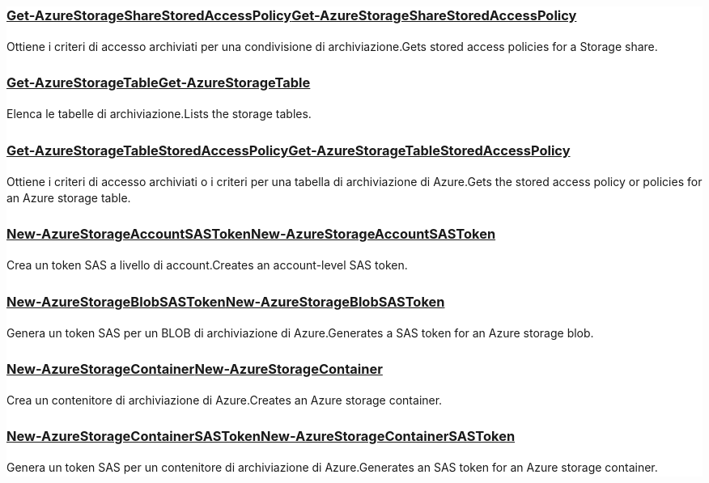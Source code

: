 ### [<span data-ttu-id="b2c03-139">Get-AzureStorageShareStoredAccessPolicy</span><span class="sxs-lookup"><span data-stu-id="b2c03-139">Get-AzureStorageShareStoredAccessPolicy</span></span>](Get-AzureStorageShareStoredAccessPolicy.md)
<span data-ttu-id="b2c03-140">Ottiene i criteri di accesso archiviati per una condivisione di archiviazione.</span><span class="sxs-lookup"><span data-stu-id="b2c03-140">Gets stored access policies for a Storage share.</span></span>

### [<span data-ttu-id="b2c03-141">Get-AzureStorageTable</span><span class="sxs-lookup"><span data-stu-id="b2c03-141">Get-AzureStorageTable</span></span>](Get-AzureStorageTable.md)
<span data-ttu-id="b2c03-142">Elenca le tabelle di archiviazione.</span><span class="sxs-lookup"><span data-stu-id="b2c03-142">Lists the storage tables.</span></span>

### [<span data-ttu-id="b2c03-143">Get-AzureStorageTableStoredAccessPolicy</span><span class="sxs-lookup"><span data-stu-id="b2c03-143">Get-AzureStorageTableStoredAccessPolicy</span></span>](Get-AzureStorageTableStoredAccessPolicy.md)
<span data-ttu-id="b2c03-144">Ottiene i criteri di accesso archiviati o i criteri per una tabella di archiviazione di Azure.</span><span class="sxs-lookup"><span data-stu-id="b2c03-144">Gets the stored access policy or policies for an Azure storage table.</span></span>

### [<span data-ttu-id="b2c03-145">New-AzureStorageAccountSASToken</span><span class="sxs-lookup"><span data-stu-id="b2c03-145">New-AzureStorageAccountSASToken</span></span>](New-AzureStorageAccountSASToken.md)
<span data-ttu-id="b2c03-146">Crea un token SAS a livello di account.</span><span class="sxs-lookup"><span data-stu-id="b2c03-146">Creates an account-level SAS token.</span></span>

### [<span data-ttu-id="b2c03-147">New-AzureStorageBlobSASToken</span><span class="sxs-lookup"><span data-stu-id="b2c03-147">New-AzureStorageBlobSASToken</span></span>](New-AzureStorageBlobSASToken.md)
<span data-ttu-id="b2c03-148">Genera un token SAS per un BLOB di archiviazione di Azure.</span><span class="sxs-lookup"><span data-stu-id="b2c03-148">Generates a SAS token for an Azure storage blob.</span></span>

### [<span data-ttu-id="b2c03-149">New-AzureStorageContainer</span><span class="sxs-lookup"><span data-stu-id="b2c03-149">New-AzureStorageContainer</span></span>](New-AzureStorageContainer.md)
<span data-ttu-id="b2c03-150">Crea un contenitore di archiviazione di Azure.</span><span class="sxs-lookup"><span data-stu-id="b2c03-150">Creates an Azure storage container.</span></span>

### [<span data-ttu-id="b2c03-151">New-AzureStorageContainerSASToken</span><span class="sxs-lookup"><span data-stu-id="b2c03-151">New-AzureStorageContainerSASToken</span></span>](New-AzureStorageContainerSASToken.md)
<span data-ttu-id="b2c03-152">Genera un token SAS per un contenitore di archiviazione di Azure.</span><span class="sxs-lookup"><span data-stu-id="b2c03-152">Generates an SAS token for an Azure storage container.</span></span>
